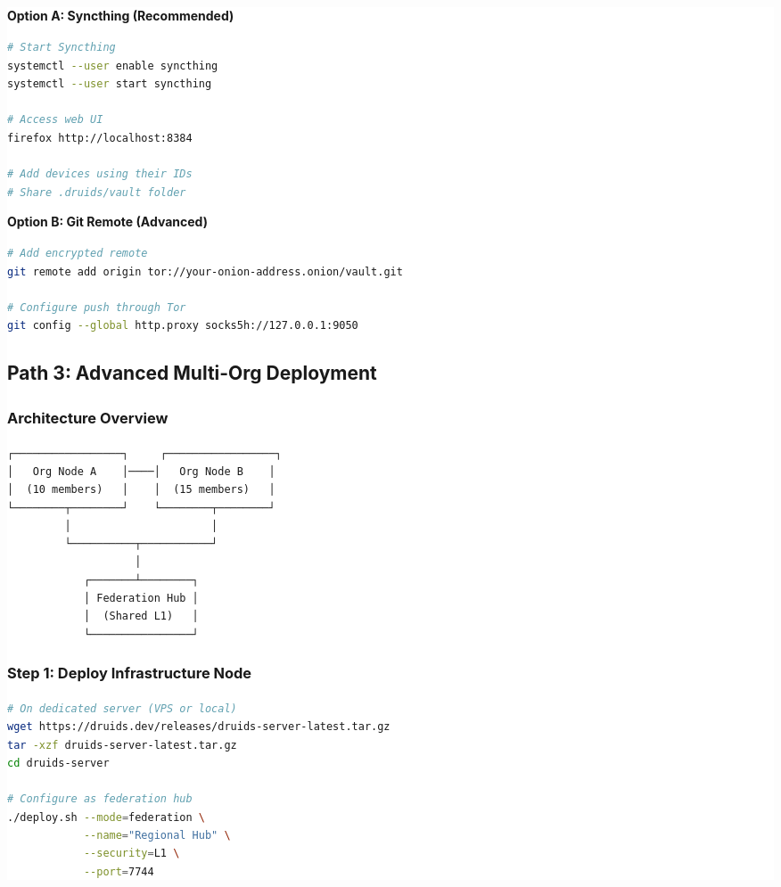 **Option A: Syncthing (Recommended)**
```bash
# Start Syncthing
systemctl --user enable syncthing
systemctl --user start syncthing

# Access web UI
firefox http://localhost:8384

# Add devices using their IDs
# Share .druids/vault folder
```

**Option B: Git Remote (Advanced)**
```bash
# Add encrypted remote
git remote add origin tor://your-onion-address.onion/vault.git

# Configure push through Tor
git config --global http.proxy socks5h://127.0.0.1:9050
```

## Path 3: Advanced Multi-Org Deployment

### Architecture Overview

```
┌─────────────────┐     ┌─────────────────┐
│   Org Node A    │────│   Org Node B    │
│  (10 members)   │    │  (15 members)   │
└────────┬────────┘    └────────┬────────┘
         │                      │
         └──────────┬───────────┘
                    │
            ┌───────┴────────┐
            │ Federation Hub │
            │  (Shared L1)   │
            └────────────────┘
```

### Step 1: Deploy Infrastructure Node

```bash
# On dedicated server (VPS or local)
wget https://druids.dev/releases/druids-server-latest.tar.gz
tar -xzf druids-server-latest.tar.gz
cd druids-server

# Configure as federation hub
./deploy.sh --mode=federation \
            --name="Regional Hub" \
            --security=L1 \
            --port=7744
```
